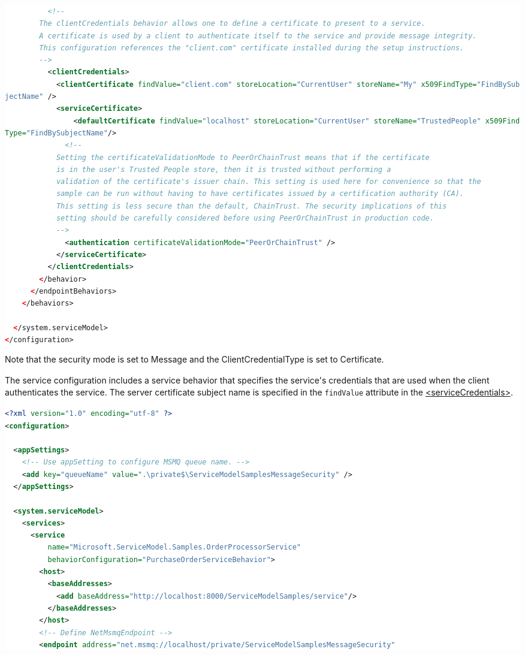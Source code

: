 ```xml
          <!--
        The clientCredentials behavior allows one to define a certificate to present to a service.
        A certificate is used by a client to authenticate itself to the service and provide message integrity.
        This configuration references the "client.com" certificate installed during the setup instructions.
        -->
          <clientCredentials>
            <clientCertificate findValue="client.com" storeLocation="CurrentUser" storeName="My" x509FindType="FindBySubjectName" />
            <serviceCertificate>
                <defaultCertificate findValue="localhost" storeLocation="CurrentUser" storeName="TrustedPeople" x509FindType="FindBySubjectName"/>
              <!--
            Setting the certificateValidationMode to PeerOrChainTrust means that if the certificate
            is in the user's Trusted People store, then it is trusted without performing a
            validation of the certificate's issuer chain. This setting is used here for convenience so that the
            sample can be run without having to have certificates issued by a certification authority (CA).
            This setting is less secure than the default, ChainTrust. The security implications of this
            setting should be carefully considered before using PeerOrChainTrust in production code.
            -->
              <authentication certificateValidationMode="PeerOrChainTrust" />
            </serviceCertificate>
          </clientCredentials>
        </behavior>
      </endpointBehaviors>
    </behaviors>

  </system.serviceModel>
</configuration>
```

 Note that the security mode is set to Message and the ClientCredentialType is set to Certificate.

 The service configuration includes a service behavior that specifies the service's credentials that are used when the client authenticates the service. The server certificate subject name is specified in the `findValue` attribute in the [\<serviceCredentials>](../../configure-apps/file-schema/wcf/servicecredentials.md).

```xml
<?xml version="1.0" encoding="utf-8" ?>
<configuration>

  <appSettings>
    <!-- Use appSetting to configure MSMQ queue name. -->
    <add key="queueName" value=".\private$\ServiceModelSamplesMessageSecurity" />
  </appSettings>

  <system.serviceModel>
    <services>
      <service
          name="Microsoft.ServiceModel.Samples.OrderProcessorService"
          behaviorConfiguration="PurchaseOrderServiceBehavior">
        <host>
          <baseAddresses>
            <add baseAddress="http://localhost:8000/ServiceModelSamples/service"/>
          </baseAddresses>
        </host>
        <!-- Define NetMsmqEndpoint -->
        <endpoint address="net.msmq://localhost/private/ServiceModelSamplesMessageSecurity"
```
